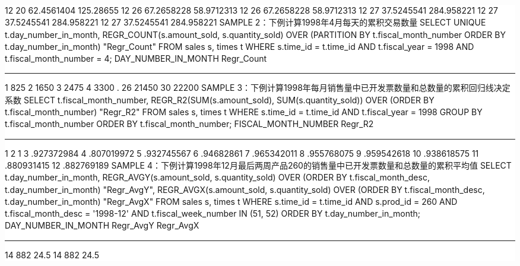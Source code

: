 12 20 62.4561404 125.28655 
12 26 67.2658228 58.9712313 
12 26 67.2658228 58.9712313 
12 27 37.5245541 284.958221 
12 27 37.5245541 284.958221 
12 27 37.5245541 284.958221 
SAMPLE 2：下例计算1998年4月每天的累积交易数量 
SELECT UNIQUE t.day_number_in_month, 
REGR_COUNT(s.amount_sold, s.quantity_sold) 
OVER (PARTITION BY t.fiscal_month_number ORDER BY t.day_number_in_month) 
"Regr_Count" 
FROM sales s, times t 
WHERE s.time_id = t.time_id 
AND t.fiscal_year = 1998 AND t.fiscal_month_number = 4; 
DAY_NUMBER_IN_MONTH Regr_Count 
------------------- ---------- 
1 825 
2 1650 
3 2475 
4 3300 
. 
26 21450 
30 22200 
SAMPLE 3：下例计算1998年每月销售量中已开发票数量和总数量的累积回归线决定系数 
SELECT t.fiscal_month_number, 
REGR_R2(SUM(s.amount_sold), SUM(s.quantity_sold)) 
OVER (ORDER BY t.fiscal_month_number) "Regr_R2" 
FROM sales s, times t 
WHERE s.time_id = t.time_id 
AND t.fiscal_year = 1998 
GROUP BY t.fiscal_month_number 
ORDER BY t.fiscal_month_number; 
FISCAL_MONTH_NUMBER Regr_R2 
------------------- ---------- 
1 
2 1 
3 .927372984 
4 .807019972 
5 .932745567 
6 .94682861 
7 .965342011 
8 .955768075 
9 .959542618 
10 .938618575 
11 .880931415 
12 .882769189 
SAMPLE 4：下例计算1998年12月最后两周产品260的销售量中已开发票数量和总数量的累积平均值 
SELECT t.day_number_in_month, 
REGR_AVGY(s.amount_sold, s.quantity_sold) 
OVER (ORDER BY t.fiscal_month_desc, t.day_number_in_month) 
"Regr_AvgY", 
REGR_AVGX(s.amount_sold, s.quantity_sold) 
OVER (ORDER BY t.fiscal_month_desc, t.day_number_in_month) 
"Regr_AvgX" 
FROM sales s, times t 
WHERE s.time_id = t.time_id 
AND s.prod_id = 260 
AND t.fiscal_month_desc = '1998-12' 
AND t.fiscal_week_number IN (51, 52) 
ORDER BY t.day_number_in_month; 
DAY_NUMBER_IN_MONTH Regr_AvgY Regr_AvgX 
------------------- ---------- ---------- 
14 882 24.5 
14 882 24.5 